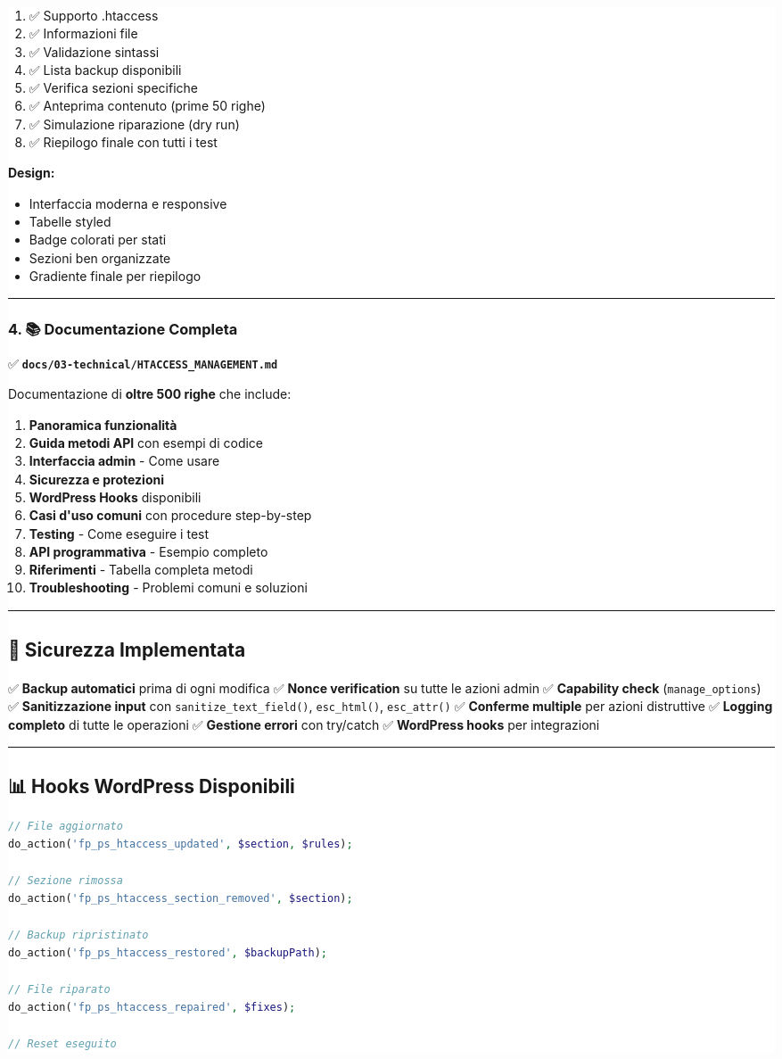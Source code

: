 1. ✅ Supporto .htaccess
2. ✅ Informazioni file
3. ✅ Validazione sintassi
4. ✅ Lista backup disponibili
5. ✅ Verifica sezioni specifiche
6. ✅ Anteprima contenuto (prime 50 righe)
7. ✅ Simulazione riparazione (dry run)
8. ✅ Riepilogo finale con tutti i test

**Design:**
- Interfaccia moderna e responsive
- Tabelle styled
- Badge colorati per stati
- Sezioni ben organizzate
- Gradiente finale per riepilogo

---

### 4. 📚 Documentazione Completa

✅ **`docs/03-technical/HTACCESS_MANAGEMENT.md`**

Documentazione di **oltre 500 righe** che include:

1. **Panoramica funzionalità**
2. **Guida metodi API** con esempi di codice
3. **Interfaccia admin** - Come usare
4. **Sicurezza e protezioni**
5. **WordPress Hooks** disponibili
6. **Casi d'uso comuni** con procedure step-by-step
7. **Testing** - Come eseguire i test
8. **API programmativa** - Esempio completo
9. **Riferimenti** - Tabella completa metodi
10. **Troubleshooting** - Problemi comuni e soluzioni

---

## 🔐 Sicurezza Implementata

✅ **Backup automatici** prima di ogni modifica
✅ **Nonce verification** su tutte le azioni admin
✅ **Capability check** (`manage_options`)
✅ **Sanitizzazione input** con `sanitize_text_field()`, `esc_html()`, `esc_attr()`
✅ **Conferme multiple** per azioni distruttive
✅ **Logging completo** di tutte le operazioni
✅ **Gestione errori** con try/catch
✅ **WordPress hooks** per integrazioni

---

## 📊 Hooks WordPress Disponibili

```php
// File aggiornato
do_action('fp_ps_htaccess_updated', $section, $rules);

// Sezione rimossa
do_action('fp_ps_htaccess_section_removed', $section);

// Backup ripristinato
do_action('fp_ps_htaccess_restored', $backupPath);

// File riparato
do_action('fp_ps_htaccess_repaired', $fixes);

// Reset eseguito
```